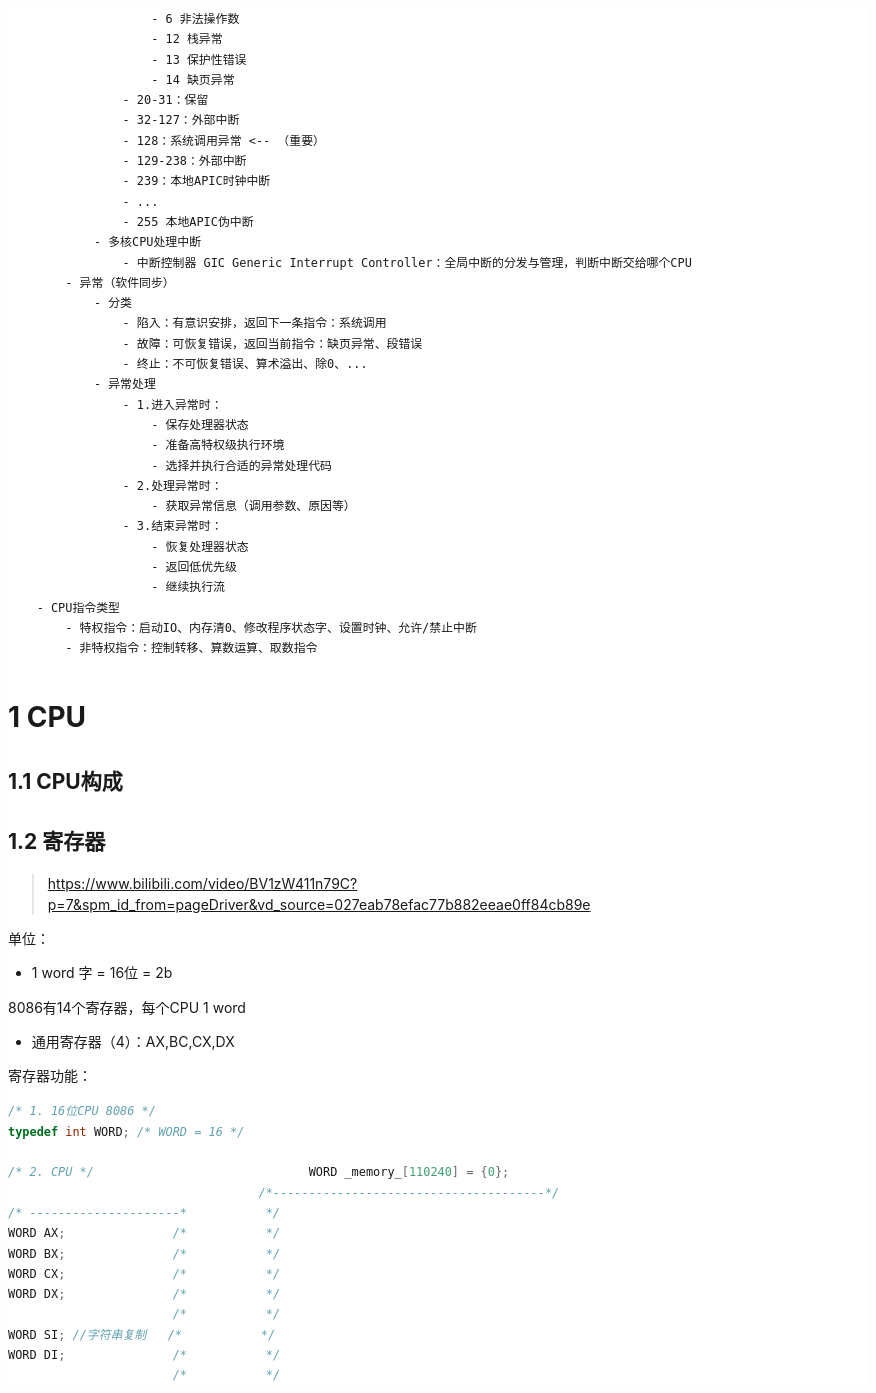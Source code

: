                         - 6 非法操作数
                        - 12 栈异常
                        - 13 保护性错误
                        - 14 缺页异常
                    - 20-31：保留
                    - 32-127：外部中断
                    - 128：系统调用异常 <-- （重要）
                    - 129-238：外部中断
                    - 239：本地APIC时钟中断
                    - ...
                    - 255 本地APIC伪中断
                - 多核CPU处理中断
                    - 中断控制器 GIC Generic Interrupt Controller：全局中断的分发与管理，判断中断交给哪个CPU
            - 异常（软件同步）
                - 分类
                    - 陷入：有意识安排，返回下一条指令：系统调用
                    - 故障：可恢复错误，返回当前指令：缺页异常、段错误
                    - 终止：不可恢复错误、算术溢出、除0、...
                - 异常处理
                    - 1.进入异常时：
                        - 保存处理器状态
                        - 准备高特权级执行环境
                        - 选择并执行合适的异常处理代码
                    - 2.处理异常时：
                        - 获取异常信息（调用参数、原因等）
                    - 3.结束异常时：
                        - 恢复处理器状态
                        - 返回低优先级
                        - 继续执行流
        - CPU指令类型
            - 特权指令：启动IO、内存清0、修改程序状态字、设置时钟、允许/禁止中断
            - 非特权指令：控制转移、算数运算、取数指令 

# 1 CPU
## 1.1 CPU构成


## 1.2 寄存器
> https://www.bilibili.com/video/BV1zW411n79C?p=7&spm_id_from=pageDriver&vd_source=027eab78efac77b882eeae0ff84cb89e

单位：
- 1 word 字 = 16位 = 2b

8086有14个寄存器，每个CPU 1 word
- 通用寄存器（4）：AX,BC,CX,DX

寄存器功能：
```C
/* 1. 16位CPU 8086 */
typedef int WORD; /* WORD = 16 */

/* 2. CPU */                              WORD _memory_[110240] = {0};
                                   /*--------------------------------------*/
/* ---------------------*           */
WORD AX;               /*           */
WORD BX;               /*           */
WORD CX;               /*           */
WORD DX;               /*           */
                       /*           */
WORD SI; //字符串复制   /*           */
WORD DI;               /*           */
                       /*           */
```